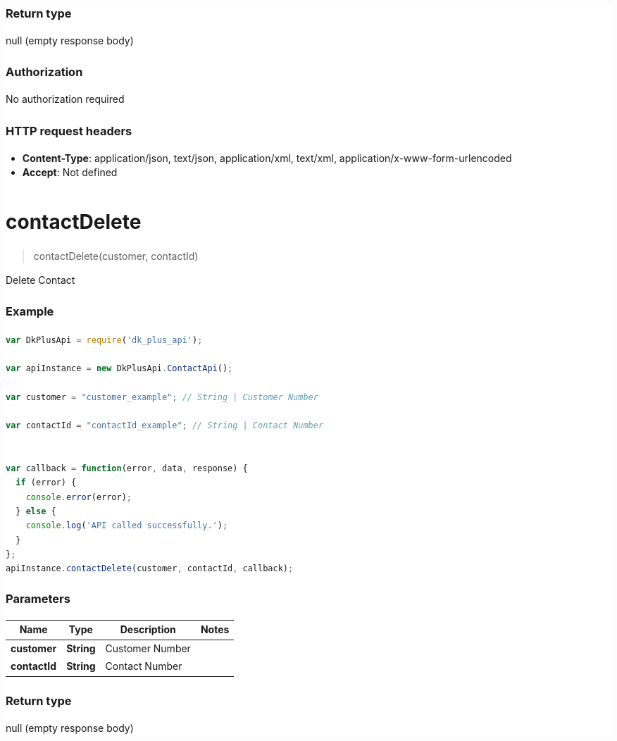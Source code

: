 ### Return type

null (empty response body)

### Authorization

No authorization required

### HTTP request headers

 - **Content-Type**: application/json, text/json, application/xml, text/xml, application/x-www-form-urlencoded
 - **Accept**: Not defined

<a name="contactDelete"></a>
# **contactDelete**
> contactDelete(customer, contactId)

Delete Contact

### Example
```javascript
var DkPlusApi = require('dk_plus_api');

var apiInstance = new DkPlusApi.ContactApi();

var customer = "customer_example"; // String | Customer Number

var contactId = "contactId_example"; // String | Contact Number


var callback = function(error, data, response) {
  if (error) {
    console.error(error);
  } else {
    console.log('API called successfully.');
  }
};
apiInstance.contactDelete(customer, contactId, callback);
```

### Parameters

Name | Type | Description  | Notes
------------- | ------------- | ------------- | -------------
 **customer** | **String**| Customer Number | 
 **contactId** | **String**| Contact Number | 

### Return type

null (empty response body)
